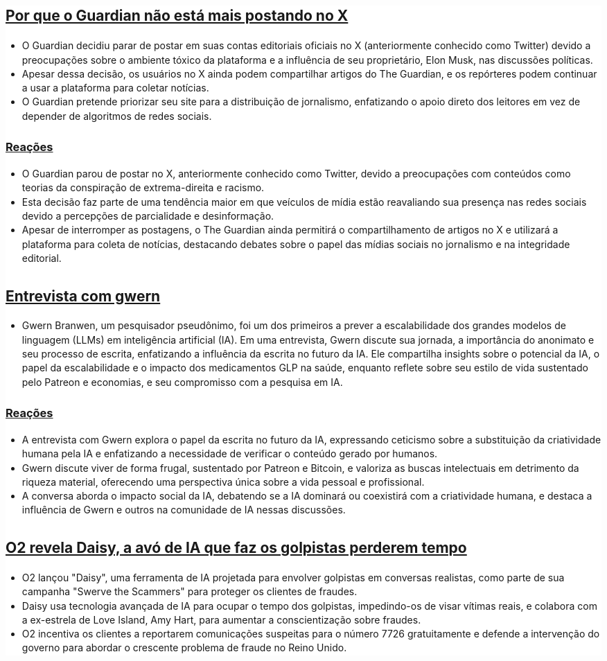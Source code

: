 ## [Por que o Guardian não está mais postando no X](https://www.theguardian.com/media/2024/nov/13/why-the-guardian-is-no-longer-posting-on-x)

- O Guardian decidiu parar de postar em suas contas editoriais oficiais no X (anteriormente conhecido como Twitter) devido a preocupações sobre o ambiente tóxico da plataforma e a influência de seu proprietário, Elon Musk, nas discussões políticas.
- Apesar dessa decisão, os usuários no X ainda podem compartilhar artigos do The Guardian, e os repórteres podem continuar a usar a plataforma para coletar notícias.
- O Guardian pretende priorizar seu site para a distribuição de jornalismo, enfatizando o apoio direto dos leitores em vez de depender de algoritmos de redes sociais.

### [Reações](https://news.ycombinator.com/item?id=42129924)

- O Guardian parou de postar no X, anteriormente conhecido como Twitter, devido a preocupações com conteúdos como teorias da conspiração de extrema-direita e racismo.
- Esta decisão faz parte de uma tendência maior em que veículos de mídia estão reavaliando sua presença nas redes sociais devido a percepções de parcialidade e desinformação.
- Apesar de interromper as postagens, o The Guardian ainda permitirá o compartilhamento de artigos no X e utilizará a plataforma para coleta de notícias, destacando debates sobre o papel das mídias sociais no jornalismo e na integridade editorial.

## [Entrevista com gwern](https://www.dwarkeshpatel.com/p/gwern-branwen)

- Gwern Branwen, um pesquisador pseudônimo, foi um dos primeiros a prever a escalabilidade dos grandes modelos de linguagem (LLMs) em inteligência artificial (IA). Em uma entrevista, Gwern discute sua jornada, a importância do anonimato e seu processo de escrita, enfatizando a influência da escrita no futuro da IA. Ele compartilha insights sobre o potencial da IA, o papel da escalabilidade e o impacto dos medicamentos GLP na saúde, enquanto reflete sobre seu estilo de vida sustentado pelo Patreon e economias, e seu compromisso com a pesquisa em IA.

### [Reações](https://news.ycombinator.com/item?id=42134315)

- A entrevista com Gwern explora o papel da escrita no futuro da IA, expressando ceticismo sobre a substituição da criatividade humana pela IA e enfatizando a necessidade de verificar o conteúdo gerado por humanos.
- Gwern discute viver de forma frugal, sustentado por Patreon e Bitcoin, e valoriza as buscas intelectuais em detrimento da riqueza material, oferecendo uma perspectiva única sobre a vida pessoal e profissional.
- A conversa aborda o impacto social da IA, debatendo se a IA dominará ou coexistirá com a criatividade humana, e destaca a influência de Gwern e outros na comunidade de IA nessas discussões.

## [O2 revela Daisy, a avó de IA que faz os golpistas perderem tempo](https://news.virginmediao2.co.uk/o2-unveils-daisy-the-ai-granny-wasting-scammers-time/)

- O2 lançou "Daisy", uma ferramenta de IA projetada para envolver golpistas em conversas realistas, como parte de sua campanha "Swerve the Scammers" para proteger os clientes de fraudes.
- Daisy usa tecnologia avançada de IA para ocupar o tempo dos golpistas, impedindo-os de visar vítimas reais, e colabora com a ex-estrela de Love Island, Amy Hart, para aumentar a conscientização sobre fraudes.
- O2 incentiva os clientes a reportarem comunicações suspeitas para o número 7726 gratuitamente e defende a intervenção do governo para abordar o crescente problema de fraude no Reino Unido.
